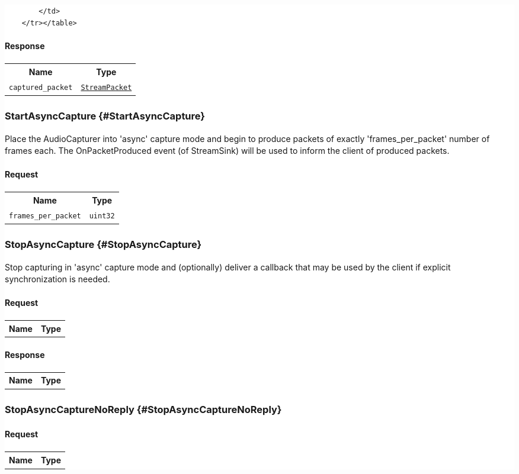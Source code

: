             </td>
        </tr></table>


#### Response
<table>
    <tr><th>Name</th><th>Type</th></tr>
    <tr>
            <td><code>captured_packet</code></td>
            <td>
                <code><a class='link' href='#StreamPacket'>StreamPacket</a></code>
            </td>
        </tr></table>

### StartAsyncCapture {#StartAsyncCapture}

<p>Place the AudioCapturer into 'async' capture mode and begin to produce
packets of exactly 'frames_per_packet' number of frames each. The
OnPacketProduced event (of StreamSink) will be used to inform the client
of produced packets.</p>

#### Request
<table>
    <tr><th>Name</th><th>Type</th></tr>
    <tr>
            <td><code>frames_per_packet</code></td>
            <td>
                <code>uint32</code>
            </td>
        </tr></table>



### StopAsyncCapture {#StopAsyncCapture}

<p>Stop capturing in 'async' capture mode and (optionally) deliver a
callback that may be used by the client if explicit synchronization
is needed.</p>

#### Request
<table>
    <tr><th>Name</th><th>Type</th></tr>
    </table>


#### Response
<table>
    <tr><th>Name</th><th>Type</th></tr>
    </table>

### StopAsyncCaptureNoReply {#StopAsyncCaptureNoReply}


#### Request
<table>
    <tr><th>Name</th><th>Type</th></tr>
    </table>
